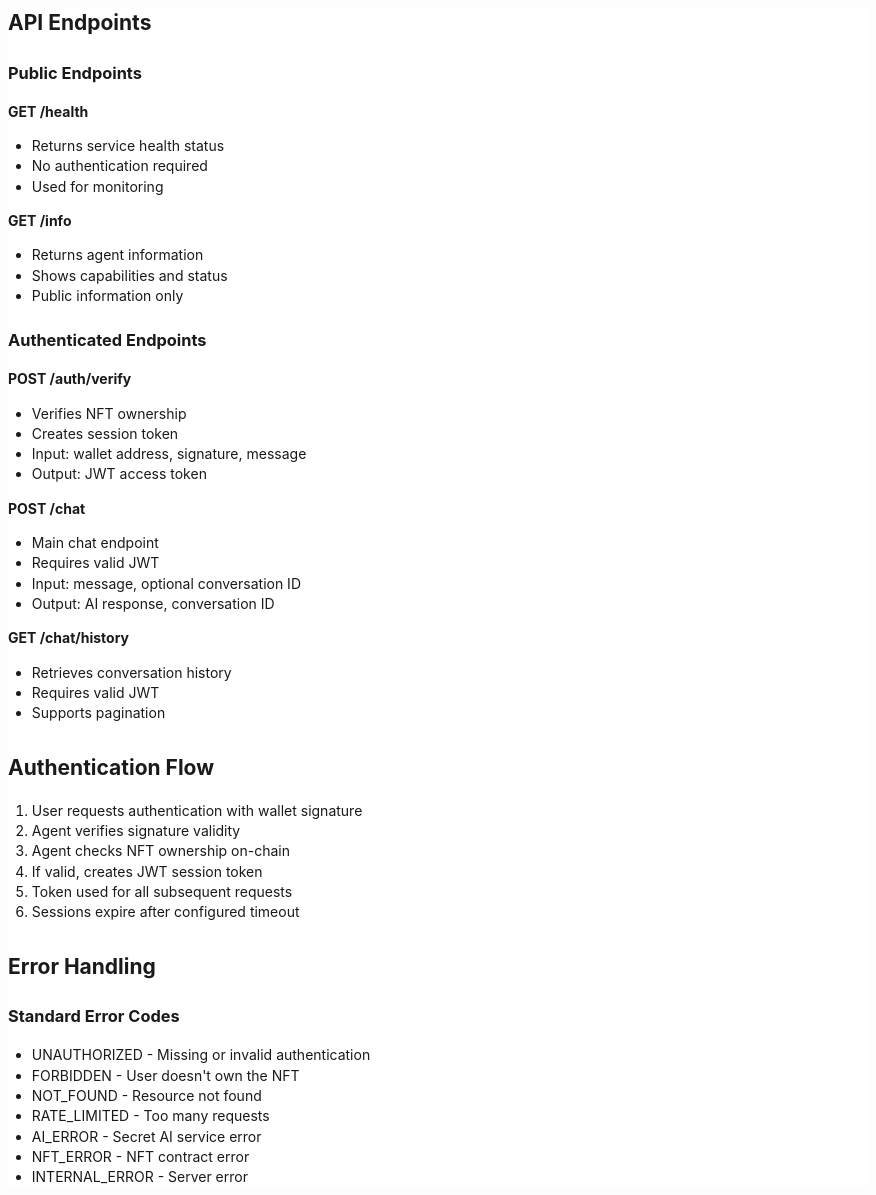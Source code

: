 ## API Endpoints

### Public Endpoints

**GET /health**
- Returns service health status
- No authentication required
- Used for monitoring

**GET /info**
- Returns agent information
- Shows capabilities and status
- Public information only

### Authenticated Endpoints

**POST /auth/verify**
- Verifies NFT ownership
- Creates session token
- Input: wallet address, signature, message
- Output: JWT access token

**POST /chat**
- Main chat endpoint
- Requires valid JWT
- Input: message, optional conversation ID
- Output: AI response, conversation ID

**GET /chat/history**
- Retrieves conversation history
- Requires valid JWT
- Supports pagination

## Authentication Flow

1. User requests authentication with wallet signature
2. Agent verifies signature validity
3. Agent checks NFT ownership on-chain
4. If valid, creates JWT session token
5. Token used for all subsequent requests
6. Sessions expire after configured timeout

## Error Handling

### Standard Error Codes
- UNAUTHORIZED - Missing or invalid authentication
- FORBIDDEN - User doesn't own the NFT
- NOT_FOUND - Resource not found
- RATE_LIMITED - Too many requests
- AI_ERROR - Secret AI service error
- NFT_ERROR - NFT contract error
- INTERNAL_ERROR - Server error
